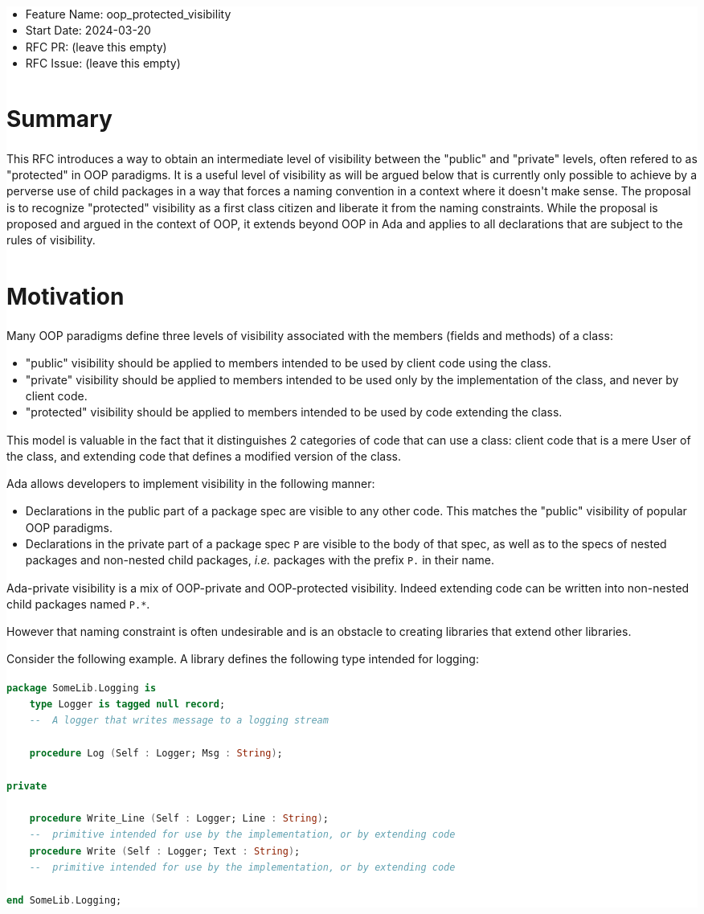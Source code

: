 - Feature Name: oop_protected_visibility
- Start Date: 2024-03-20
- RFC PR: (leave this empty)
- RFC Issue: (leave this empty)

Summary
=======

This RFC introduces a way to obtain an intermediate level of visibility between the "public" and "private" levels, often refered to as "protected" in OOP paradigms. It is a useful level of visibility as will be argued below that is currently only possible to achieve by a perverse use of child packages in a way that forces a naming convention in a context where it doesn't make sense. The proposal is to recognize "protected" visibility as a first class citizen and liberate it from the naming constraints. While the proposal is proposed and argued in the context of OOP, it extends beyond OOP in Ada and applies to all declarations that are subject to the rules of visibility.

Motivation
==========

Many OOP paradigms define three levels of visibility associated with the members (fields and methods) of a class:

- "public" visibility should be applied to members intended to be used by client code using the class.
- "private" visibility should be applied to members intended to be used only by the implementation of the class, and never by client code.
- "protected" visibility should be applied to members intended to be used by code extending the class.

This model is valuable in the fact that it distinguishes 2 categories of code that can use a class: client code that is a mere User of the class, and extending code that defines a modified version of the class.

Ada allows developers to implement visibility in the following manner:

- Declarations in the public part of a package spec are visible to any other code. This matches the "public" visibility of popular OOP paradigms.
- Declarations in the private part of a package spec `P` are visible to the body of that spec, as well as to the specs of nested packages and non-nested child packages, *i.e.* packages with the prefix `P.` in their name.

Ada-private visibility is a mix of OOP-private and OOP-protected visibility. Indeed extending code can be written into non-nested child packages named `P.*`.

However that naming constraint is often undesirable and is an obstacle to creating libraries that extend other libraries.

Consider the following example. A library defines the following type intended for logging:

```ada
package SomeLib.Logging is
    type Logger is tagged null record;
    --  A logger that writes message to a logging stream

    procedure Log (Self : Logger; Msg : String);

private

    procedure Write_Line (Self : Logger; Line : String);
    --  primitive intended for use by the implementation, or by extending code
    procedure Write (Self : Logger; Text : String);
    --  primitive intended for use by the implementation, or by extending code

end SomeLib.Logging;
```
